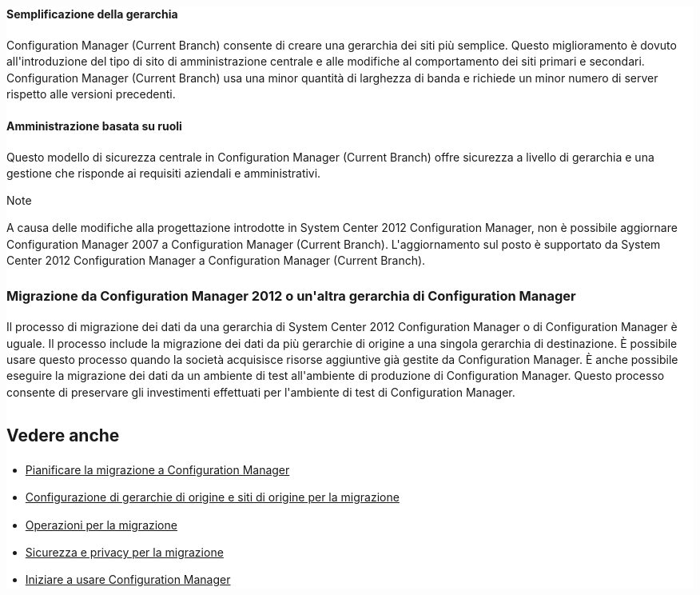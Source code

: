 #### <a name="hierarchy-simplification"></a>Semplificazione della gerarchia
Configuration Manager (Current Branch) consente di creare una gerarchia dei siti più semplice. Questo miglioramento è dovuto all'introduzione del tipo di sito di amministrazione centrale e alle modifiche al comportamento dei siti primari e secondari. Configuration Manager (Current Branch) usa una minor quantità di larghezza di banda e richiede un minor numero di server rispetto alle versioni precedenti.

#### <a name="role-based-administration"></a>Amministrazione basata su ruoli
Questo modello di sicurezza centrale in Configuration Manager (Current Branch) offre sicurezza a livello di gerarchia e una gestione che risponde ai requisiti aziendali e amministrativi.

> [!NOTE]  
>  A causa delle modifiche alla progettazione introdotte in System Center 2012 Configuration Manager, non è possibile aggiornare Configuration Manager 2007 a Configuration Manager (Current Branch). L'aggiornamento sul posto è supportato da System Center 2012 Configuration Manager a Configuration Manager (Current Branch).  


### <a name="migration-from-configuration-manager-2012-or-another-configuration-manager-hierarchy"></a><a name="bkmk_2012"></a> Migrazione da Configuration Manager 2012 o un'altra gerarchia di Configuration Manager  
 Il processo di migrazione dei dati da una gerarchia di System Center 2012 Configuration Manager o di Configuration Manager è uguale. Il processo include la migrazione dei dati da più gerarchie di origine a una singola gerarchia di destinazione. È possibile usare questo processo quando la società acquisisce risorse aggiuntive già gestite da Configuration Manager. È anche possibile eseguire la migrazione dei dati da un ambiente di test all'ambiente di produzione di Configuration Manager. Questo processo consente di preservare gli investimenti effettuati per l'ambiente di test di Configuration Manager.  



## <a name="see-also"></a>Vedere anche  

-   [Pianificare la migrazione a Configuration Manager](planning-for-migration.md)  

-   [Configurazione di gerarchie di origine e siti di origine per la migrazione](configuring-source-hierarchies-and-source-sites-for-migration.md)  

-   [Operazioni per la migrazione](operations-for-migration.md)  

-   [Sicurezza e privacy per la migrazione](security-and-privacy-for-migration.md)  

-   [Iniziare a usare Configuration Manager](../servers/deploy/start-using.md)
